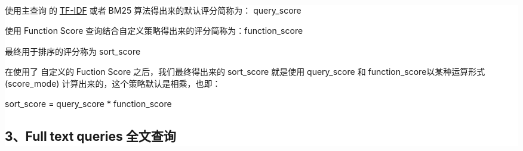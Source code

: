 ``` 
```





使用主查询 的 [TF-IDF](https://so.csdn.net/so/search?q=TF-IDF&spm=1001.2101.3001.7020) 或者 BM25 算法得出来的默认评分简称为： query_score

使用 Function Score 查询结合自定义策略得出来的评分简称为：function_score

最终用于排序的评分称为 sort_score

在使用了 自定义的 Fuction Score 之后，我们最终得出来的 sort_score 就是使用 query_score 和 function_score以某种运算形式 (score_mode) 计算出来的，这个策略默认是相乘，也即：

sort_score = query_score * function_score


## 3、Full text queries 全文查询

